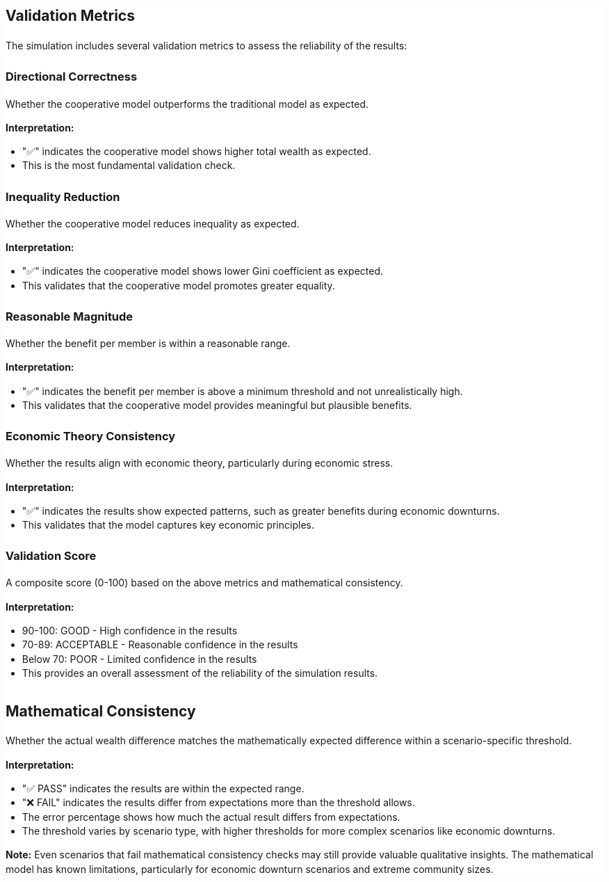 ## Validation Metrics

The simulation includes several validation metrics to assess the reliability of the results:

### Directional Correctness

Whether the cooperative model outperforms the traditional model as expected.

**Interpretation:**
- "✅" indicates the cooperative model shows higher total wealth as expected.
- This is the most fundamental validation check.

### Inequality Reduction

Whether the cooperative model reduces inequality as expected.

**Interpretation:**
- "✅" indicates the cooperative model shows lower Gini coefficient as expected.
- This validates that the cooperative model promotes greater equality.

### Reasonable Magnitude

Whether the benefit per member is within a reasonable range.

**Interpretation:**
- "✅" indicates the benefit per member is above a minimum threshold and not unrealistically high.
- This validates that the cooperative model provides meaningful but plausible benefits.

### Economic Theory Consistency

Whether the results align with economic theory, particularly during economic stress.

**Interpretation:**
- "✅" indicates the results show expected patterns, such as greater benefits during economic downturns.
- This validates that the model captures key economic principles.

### Validation Score

A composite score (0-100) based on the above metrics and mathematical consistency.

**Interpretation:**
- 90-100: GOOD - High confidence in the results
- 70-89: ACCEPTABLE - Reasonable confidence in the results
- Below 70: POOR - Limited confidence in the results
- This provides an overall assessment of the reliability of the simulation results.

## Mathematical Consistency

Whether the actual wealth difference matches the mathematically expected difference within a scenario-specific threshold.

**Interpretation:**
- "✅ PASS" indicates the results are within the expected range.
- "❌ FAIL" indicates the results differ from expectations more than the threshold allows.
- The error percentage shows how much the actual result differs from expectations.
- The threshold varies by scenario type, with higher thresholds for more complex scenarios like economic downturns.

**Note:** Even scenarios that fail mathematical consistency checks may still provide valuable qualitative insights. The mathematical model has known limitations, particularly for economic downturn scenarios and extreme community sizes.
